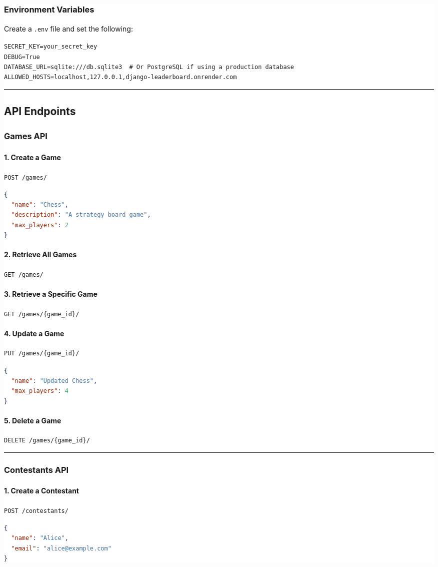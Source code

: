 ### Environment Variables
Create a `.env` file and set the following:
```
SECRET_KEY=your_secret_key
DEBUG=True
DATABASE_URL=sqlite:///db.sqlite3  # Or PostgreSQL if using a production database
ALLOWED_HOSTS=localhost,127.0.0.1,django-leaderboard.onrender.com
```

---

## API Endpoints
### **Games API**
#### **1. Create a Game**
`POST /games/`
```json
{
  "name": "Chess",
  "description": "A strategy board game",
  "max_players": 2
}
```

#### **2. Retrieve All Games**
`GET /games/`

#### **3. Retrieve a Specific Game**
`GET /games/{game_id}/`

#### **4. Update a Game**
`PUT /games/{game_id}/`
```json
{
  "name": "Updated Chess",
  "max_players": 4
}
```

#### **5. Delete a Game**
`DELETE /games/{game_id}/`

---

### **Contestants API**
#### **1. Create a Contestant**
`POST /contestants/`
```json
{
  "name": "Alice",
  "email": "alice@example.com"
}
```
